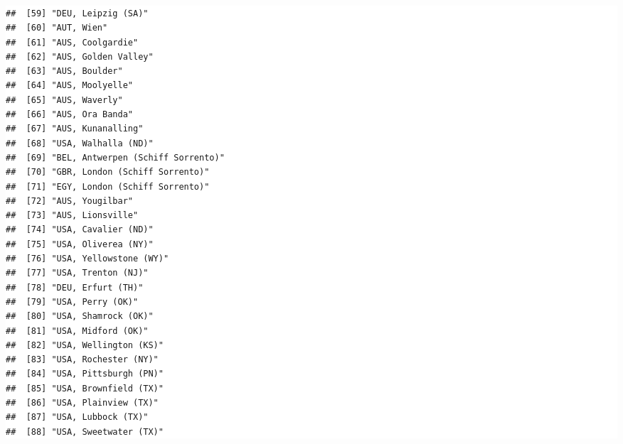    ##  [59] "DEU, Leipzig (SA)"                  
    ##  [60] "AUT, Wien"                          
    ##  [61] "AUS, Coolgardie"                    
    ##  [62] "AUS, Golden Valley"                 
    ##  [63] "AUS, Boulder"                       
    ##  [64] "AUS, Moolyelle"                     
    ##  [65] "AUS, Waverly"                       
    ##  [66] "AUS, Ora Banda"                     
    ##  [67] "AUS, Kunanalling"                   
    ##  [68] "USA, Walhalla (ND)"                 
    ##  [69] "BEL, Antwerpen (Schiff Sorrento)"   
    ##  [70] "GBR, London (Schiff Sorrento)"      
    ##  [71] "EGY, London (Schiff Sorrento)"      
    ##  [72] "AUS, Yougilbar"                     
    ##  [73] "AUS, Lionsville"                    
    ##  [74] "USA, Cavalier (ND)"                 
    ##  [75] "USA, Oliverea (NY)"                 
    ##  [76] "USA, Yellowstone (WY)"              
    ##  [77] "USA, Trenton (NJ)"                  
    ##  [78] "DEU, Erfurt (TH)"                   
    ##  [79] "USA, Perry (OK)"                    
    ##  [80] "USA, Shamrock (OK)"                 
    ##  [81] "USA, Midford (OK)"                  
    ##  [82] "USA, Wellington (KS)"               
    ##  [83] "USA, Rochester (NY)"                
    ##  [84] "USA, Pittsburgh (PN)"               
    ##  [85] "USA, Brownfield (TX)"               
    ##  [86] "USA, Plainview (TX)"                
    ##  [87] "USA, Lubbock (TX)"                  
    ##  [88] "USA, Sweetwater (TX)"               